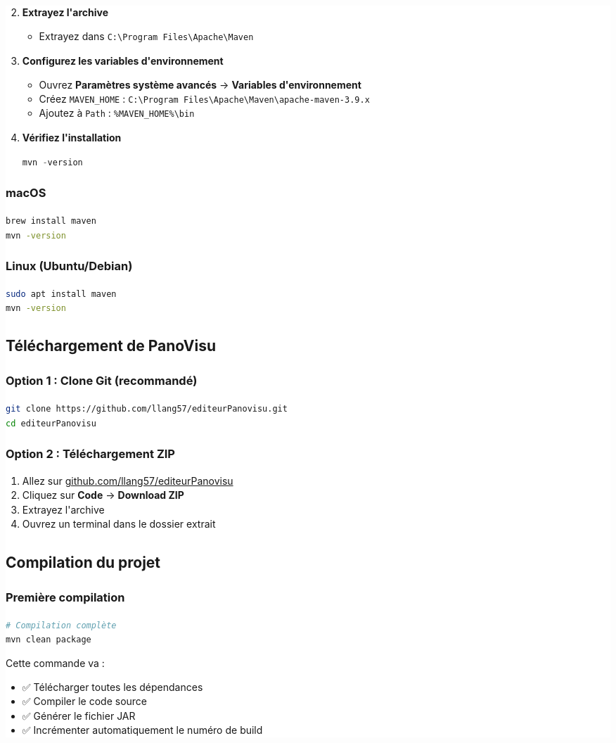 2. **Extrayez l'archive**
   - Extrayez dans `C:\Program Files\Apache\Maven`

3. **Configurez les variables d'environnement**
   - Ouvrez **Paramètres système avancés** → **Variables d'environnement**
   - Créez `MAVEN_HOME` : `C:\Program Files\Apache\Maven\apache-maven-3.9.x`
   - Ajoutez à `Path` : `%MAVEN_HOME%\bin`

4. **Vérifiez l'installation**
   ```powershell
   mvn -version
   ```

### macOS

```bash
brew install maven
mvn -version
```

### Linux (Ubuntu/Debian)

```bash
sudo apt install maven
mvn -version
```

## Téléchargement de PanoVisu

### Option 1 : Clone Git (recommandé)

```bash
git clone https://github.com/llang57/editeurPanovisu.git
cd editeurPanovisu
```

### Option 2 : Téléchargement ZIP

1. Allez sur [github.com/llang57/editeurPanovisu](https://github.com/llang57/editeurPanovisu)
2. Cliquez sur **Code** → **Download ZIP**
3. Extrayez l'archive
4. Ouvrez un terminal dans le dossier extrait

## Compilation du projet

### Première compilation

```bash
# Compilation complète
mvn clean package
```

Cette commande va :
- ✅ Télécharger toutes les dépendances
- ✅ Compiler le code source
- ✅ Générer le fichier JAR
- ✅ Incrémenter automatiquement le numéro de build
